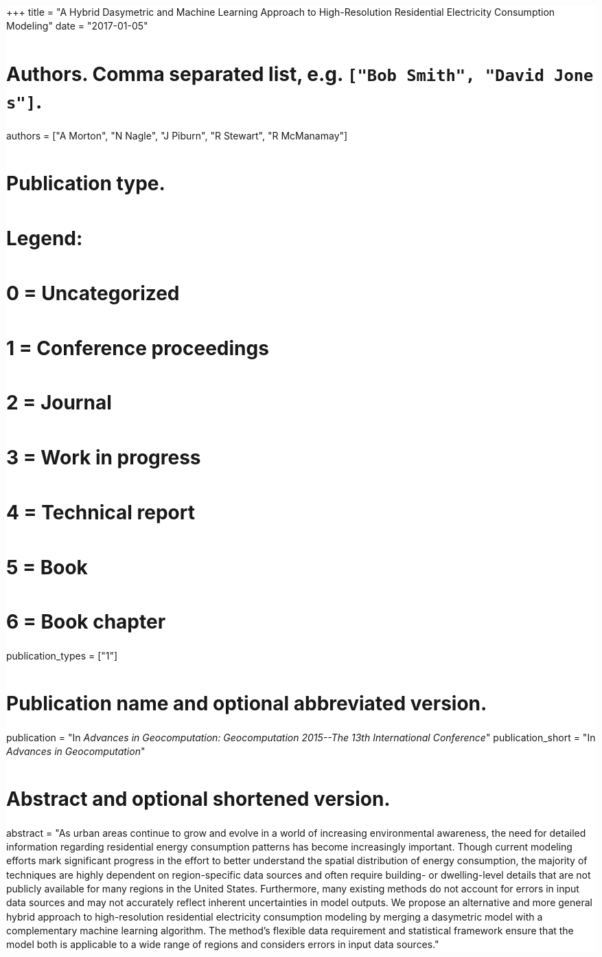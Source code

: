 +++
title = "A Hybrid Dasymetric and Machine Learning Approach to High-Resolution Residential Electricity Consumption Modeling"
date = "2017-01-05"

# Authors. Comma separated list, e.g. `["Bob Smith", "David Jones"]`.
authors = ["A Morton", "N Nagle", "J Piburn", "R Stewart", "R McManamay"]

# Publication type.
# Legend:
# 0 = Uncategorized
# 1 = Conference proceedings
# 2 = Journal
# 3 = Work in progress
# 4 = Technical report
# 5 = Book
# 6 = Book chapter
publication_types = ["1"]

# Publication name and optional abbreviated version.
publication = "In *Advances in Geocomputation: Geocomputation 2015--The 13th International Conference*"
publication_short = "In *Advances in Geocomputation*"

# Abstract and optional shortened version.
abstract = "As urban areas continue to grow and evolve in a world of increasing environmental awareness, the need for detailed information regarding residential energy consumption patterns has become increasingly important. Though current modeling efforts mark significant progress in the effort to better understand the spatial distribution of energy consumption, the majority of techniques are highly dependent on region-specific data sources and often require building- or dwelling-level details that are not publicly available for many regions in the United States. Furthermore, many existing methods do not account for errors in input data sources and may not accurately reflect inherent uncertainties in model outputs. We propose an alternative and more general hybrid approach to high-resolution residential electricity consumption modeling by merging a dasymetric model with a complementary machine learning algorithm. The method’s flexible data requirement and statistical framework ensure that the model both is applicable to a wide range of regions and considers errors in input data sources."